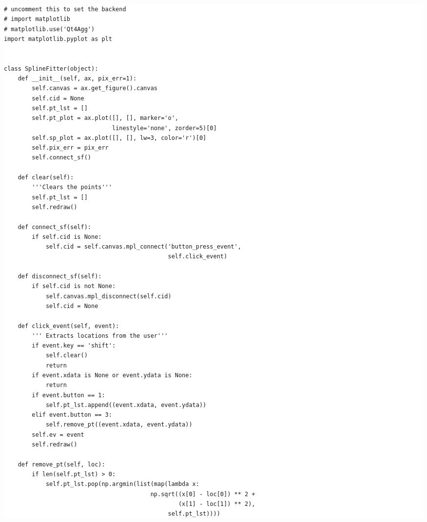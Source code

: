     # uncomment this to set the backend
    # import matplotlib
    # matplotlib.use('Qt4Agg')
    import matplotlib.pyplot as plt
    
    
    class SplineFitter(object):
        def __init__(self, ax, pix_err=1):
            self.canvas = ax.get_figure().canvas
            self.cid = None
            self.pt_lst = []
            self.pt_plot = ax.plot([], [], marker='o',
                                   linestyle='none', zorder=5)[0]
            self.sp_plot = ax.plot([], [], lw=3, color='r')[0]
            self.pix_err = pix_err
            self.connect_sf()
    
        def clear(self):
            '''Clears the points'''
            self.pt_lst = []
            self.redraw()
    
        def connect_sf(self):
            if self.cid is None:
                self.cid = self.canvas.mpl_connect('button_press_event',
                                                   self.click_event)
    
        def disconnect_sf(self):
            if self.cid is not None:
                self.canvas.mpl_disconnect(self.cid)
                self.cid = None
    
        def click_event(self, event):
            ''' Extracts locations from the user'''
            if event.key == 'shift':
                self.clear()
                return
            if event.xdata is None or event.ydata is None:
                return
            if event.button == 1:
                self.pt_lst.append((event.xdata, event.ydata))
            elif event.button == 3:
                self.remove_pt((event.xdata, event.ydata))
            self.ev = event
            self.redraw()
    
        def remove_pt(self, loc):
            if len(self.pt_lst) > 0:
                self.pt_lst.pop(np.argmin(list(map(lambda x:
                                              np.sqrt((x[0] - loc[0]) ** 2 +
                                                      (x[1] - loc[1]) ** 2),
                                                   self.pt_lst))))
    